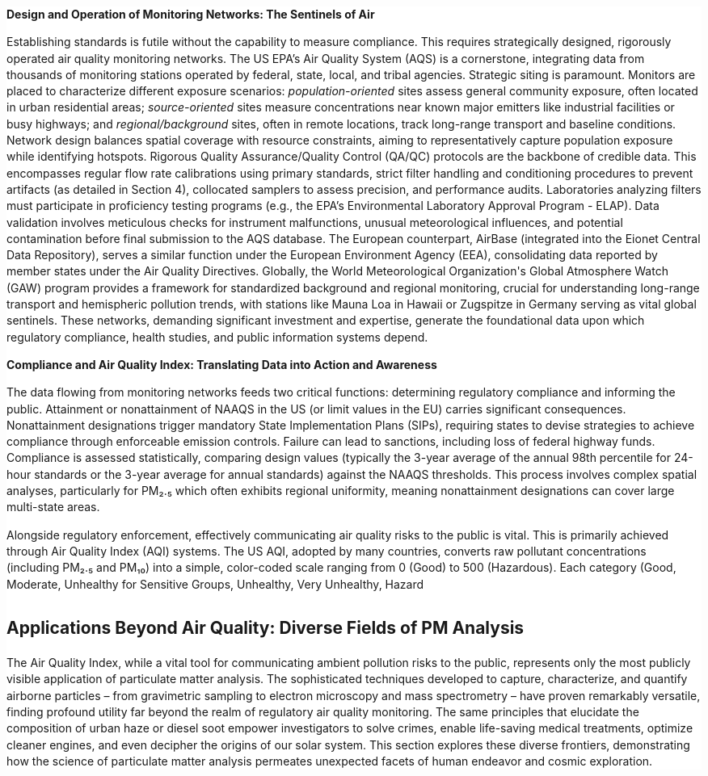 **Design and Operation of Monitoring Networks: The Sentinels of Air**

Establishing standards is futile without the capability to measure compliance. This requires strategically designed, rigorously operated air quality monitoring networks. The US EPA’s Air Quality System (AQS) is a cornerstone, integrating data from thousands of monitoring stations operated by federal, state, local, and tribal agencies. Strategic siting is paramount. Monitors are placed to characterize different exposure scenarios: *population-oriented* sites assess general community exposure, often located in urban residential areas; *source-oriented* sites measure concentrations near known major emitters like industrial facilities or busy highways; and *regional/background* sites, often in remote locations, track long-range transport and baseline conditions. Network design balances spatial coverage with resource constraints, aiming to representatively capture population exposure while identifying hotspots. Rigorous Quality Assurance/Quality Control (QA/QC) protocols are the backbone of credible data. This encompasses regular flow rate calibrations using primary standards, strict filter handling and conditioning procedures to prevent artifacts (as detailed in Section 4), collocated samplers to assess precision, and performance audits. Laboratories analyzing filters must participate in proficiency testing programs (e.g., the EPA’s Environmental Laboratory Approval Program - ELAP). Data validation involves meticulous checks for instrument malfunctions, unusual meteorological influences, and potential contamination before final submission to the AQS database. The European counterpart, AirBase (integrated into the Eionet Central Data Repository), serves a similar function under the European Environment Agency (EEA), consolidating data reported by member states under the Air Quality Directives. Globally, the World Meteorological Organization's Global Atmosphere Watch (GAW) program provides a framework for standardized background and regional monitoring, crucial for understanding long-range transport and hemispheric pollution trends, with stations like Mauna Loa in Hawaii or Zugspitze in Germany serving as vital global sentinels. These networks, demanding significant investment and expertise, generate the foundational data upon which regulatory compliance, health studies, and public information systems depend.

**Compliance and Air Quality Index: Translating Data into Action and Awareness**

The data flowing from monitoring networks feeds two critical functions: determining regulatory compliance and informing the public. Attainment or nonattainment of NAAQS in the US (or limit values in the EU) carries significant consequences. Nonattainment designations trigger mandatory State Implementation Plans (SIPs), requiring states to devise strategies to achieve compliance through enforceable emission controls. Failure can lead to sanctions, including loss of federal highway funds. Compliance is assessed statistically, comparing design values (typically the 3-year average of the annual 98th percentile for 24-hour standards or the 3-year average for annual standards) against the NAAQS thresholds. This process involves complex spatial analyses, particularly for PM₂.₅ which often exhibits regional uniformity, meaning nonattainment designations can cover large multi-state areas.

Alongside regulatory enforcement, effectively communicating air quality risks to the public is vital. This is primarily achieved through Air Quality Index (AQI) systems. The US AQI, adopted by many countries, converts raw pollutant concentrations (including PM₂.₅ and PM₁₀) into a simple, color-coded scale ranging from 0 (Good) to 500 (Hazardous). Each category (Good, Moderate, Unhealthy for Sensitive Groups, Unhealthy, Very Unhealthy, Hazard

## Applications Beyond Air Quality: Diverse Fields of PM Analysis

The Air Quality Index, while a vital tool for communicating ambient pollution risks to the public, represents only the most publicly visible application of particulate matter analysis. The sophisticated techniques developed to capture, characterize, and quantify airborne particles – from gravimetric sampling to electron microscopy and mass spectrometry – have proven remarkably versatile, finding profound utility far beyond the realm of regulatory air quality monitoring. The same principles that elucidate the composition of urban haze or diesel soot empower investigators to solve crimes, enable life-saving medical treatments, optimize cleaner engines, and even decipher the origins of our solar system. This section explores these diverse frontiers, demonstrating how the science of particulate matter analysis permeates unexpected facets of human endeavor and cosmic exploration.
